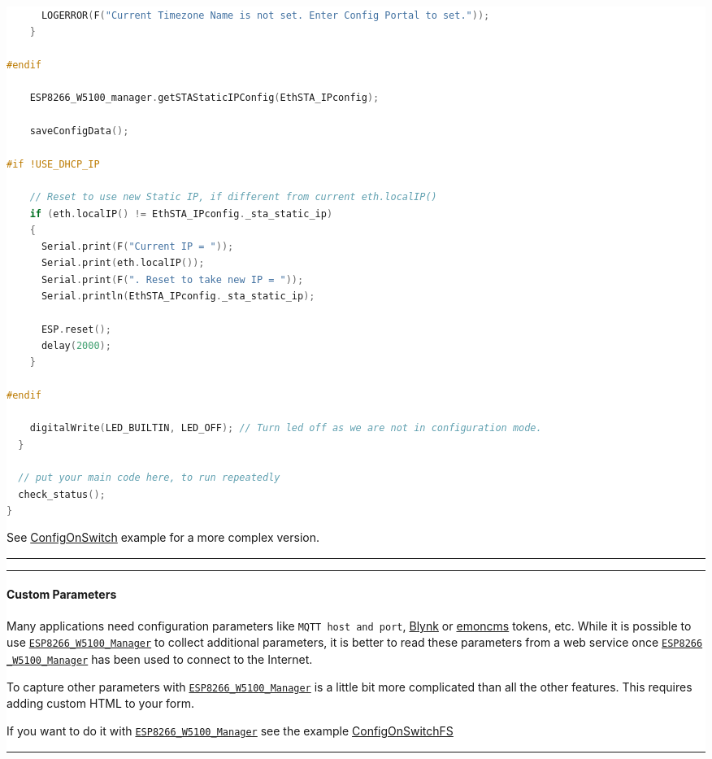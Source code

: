 ```cpp
      LOGERROR(F("Current Timezone Name is not set. Enter Config Portal to set."));
    }

#endif

    ESP8266_W5100_manager.getSTAStaticIPConfig(EthSTA_IPconfig);

    saveConfigData();

#if !USE_DHCP_IP

    // Reset to use new Static IP, if different from current eth.localIP()
    if (eth.localIP() != EthSTA_IPconfig._sta_static_ip)
    {
      Serial.print(F("Current IP = "));
      Serial.print(eth.localIP());
      Serial.print(F(". Reset to take new IP = "));
      Serial.println(EthSTA_IPconfig._sta_static_ip);

      ESP.reset();
      delay(2000);
    }

#endif

    digitalWrite(LED_BUILTIN, LED_OFF); // Turn led off as we are not in configuration mode.
  }

  // put your main code here, to run repeatedly
  check_status();
}
```

See  [ConfigOnSwitch](examples/ConfigOnSwitch) example for a more complex version.

---
---

#### Custom Parameters

Many applications need configuration parameters like `MQTT host and port`, [Blynk](http://www.blynk.cc) or [emoncms](http://emoncms.org) tokens, etc. While it is possible to use [`ESP8266_W5100_Manager`](https://github.com/khoih-prog/ESP8266_W5100_Manager) to collect additional parameters, it is better to read these parameters from a web service once [`ESP8266_W5100_Manager`](https://github.com/khoih-prog/ESP8266_W5100_Manager) has been used to connect to the Internet.

To capture other parameters with [`ESP8266_W5100_Manager`](https://github.com/khoih-prog/ESP8266_W5100_Manager) is a little bit more complicated than all the other features. This requires adding custom HTML to your form. 

If you want to do it with [`ESP8266_W5100_Manager`](https://github.com/khoih-prog/ESP8266_W5100_Manager) see the example [ConfigOnSwitchFS](examples/ConfigOnSwitchFS)

---